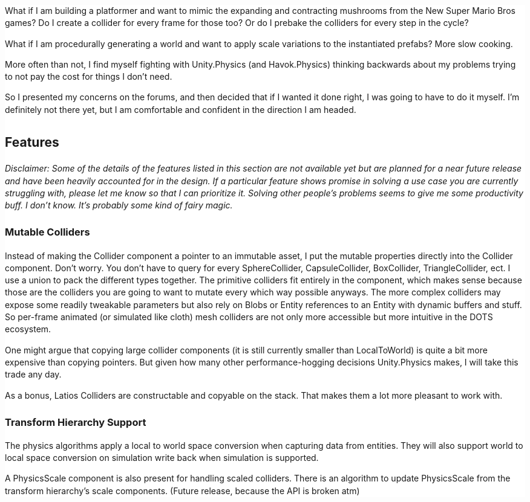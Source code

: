 What if I am building a platformer and want to mimic the expanding and
contracting mushrooms from the New Super Mario Bros games? Do I create a
collider for every frame for those too? Or do I prebake the colliders for every
step in the cycle?

What if I am procedurally generating a world and want to apply scale variations
to the instantiated prefabs? More slow cooking.

More often than not, I find myself fighting with Unity.Physics (and
Havok.Physics) thinking backwards about my problems trying to not pay the cost
for things I don’t need.

So I presented my concerns on the forums, and then decided that if I wanted it
done right, I was going to have to do it myself. I’m definitely not there yet,
but I am comfortable and confident in the direction I am headed.

Features
--------

*Disclaimer: Some of the details of the features listed in this section are not
available yet but are planned for a near future release and have been heavily
accounted for in the design. If a particular feature shows promise in solving a
use case you are currently struggling with, please let me know so that I can
prioritize it. Solving other people’s problems seems to give me some
productivity buff. I don’t know. It’s probably some kind of fairy magic.*

### Mutable Colliders

Instead of making the Collider component a pointer to an immutable asset, I put
the mutable properties directly into the Collider component. Don’t worry. You
don’t have to query for every SphereCollider, CapsuleCollider, BoxCollider,
TriangleCollider, ect. I use a union to pack the different types together. The
primitive colliders fit entirely in the component, which makes sense because
those are the colliders you are going to want to mutate every which way possible
anyways. The more complex colliders may expose some readily tweakable parameters
but also rely on Blobs or Entity references to an Entity with dynamic buffers
and stuff. So per-frame animated (or simulated like cloth) mesh colliders are
not only more accessible but more intuitive in the DOTS ecosystem.

One might argue that copying large collider components (it is still currently
smaller than LocalToWorld) is quite a bit more expensive than copying pointers.
But given how many other performance-hogging decisions Unity.Physics makes, I
will take this trade any day.

As a bonus, Latios Colliders are constructable and copyable on the stack. That
makes them a lot more pleasant to work with.

### Transform Hierarchy Support

The physics algorithms apply a local to world space conversion when capturing
data from entities. They will also support world to local space conversion on
simulation write back when simulation is supported.

A PhysicsScale component is also present for handling scaled colliders. There is
an algorithm to update PhysicsScale from the transform hierarchy’s scale
components. (Future release, because the API is broken atm)
